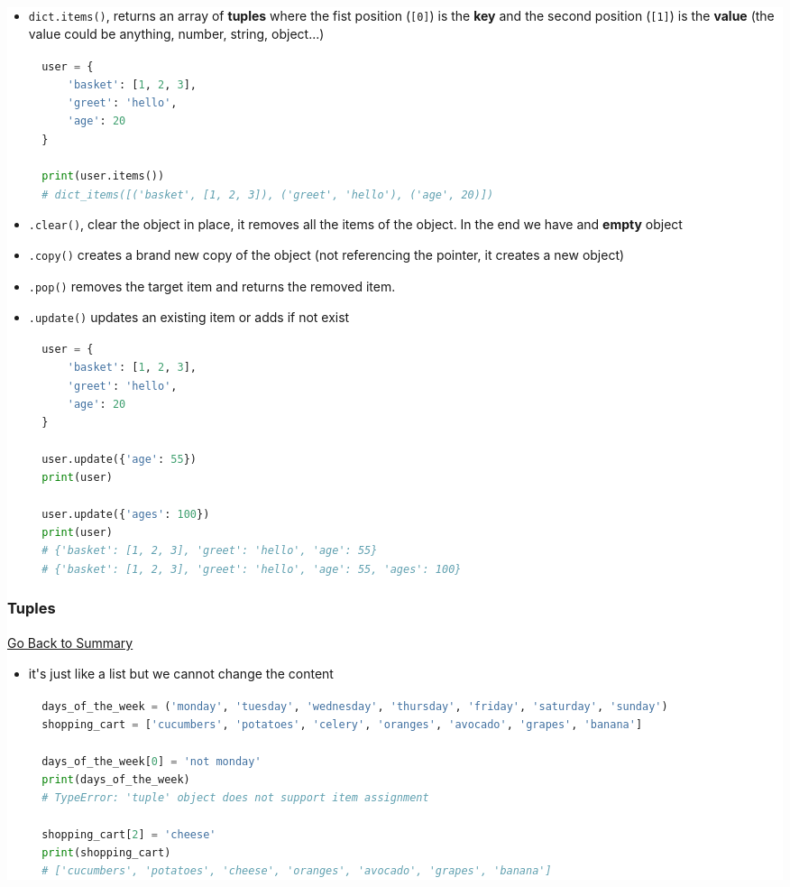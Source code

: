 - `dict.items()`, returns an array of **tuples** where the fist position (`[0]`) is the **key** and the second position (`[1]`) is the **value** (the value could be anything, number, string, object...)

  ```Python
    user = {
        'basket': [1, 2, 3],
        'greet': 'hello',
        'age': 20
    }

    print(user.items())
    # dict_items([('basket', [1, 2, 3]), ('greet', 'hello'), ('age', 20)])
  ```

- `.clear()`, clear the object in place, it removes all the items of the object. In the end we have and **empty** object

- `.copy()` creates a brand new copy of the object (not referencing the pointer, it creates a new object)

- `.pop()` removes the target item and returns the removed item.

- `.update()` updates an existing item or adds if not exist

  ```Python
    user = {
        'basket': [1, 2, 3],
        'greet': 'hello',
        'age': 20
    }

    user.update({'age': 55})
    print(user)

    user.update({'ages': 100})
    print(user)
    # {'basket': [1, 2, 3], 'greet': 'hello', 'age': 55}
    # {'basket': [1, 2, 3], 'greet': 'hello', 'age': 55, 'ages': 100}
  ```

### Tuples

[Go Back to Summary](#summary)

- it's just like a list but we cannot change the content

  ```Python
    days_of_the_week = ('monday', 'tuesday', 'wednesday', 'thursday', 'friday', 'saturday', 'sunday')
    shopping_cart = ['cucumbers', 'potatoes', 'celery', 'oranges', 'avocado', 'grapes', 'banana']

    days_of_the_week[0] = 'not monday'
    print(days_of_the_week)
    # TypeError: 'tuple' object does not support item assignment

    shopping_cart[2] = 'cheese'
    print(shopping_cart)
    # ['cucumbers', 'potatoes', 'cheese', 'oranges', 'avocado', 'grapes', 'banana']
  ```
